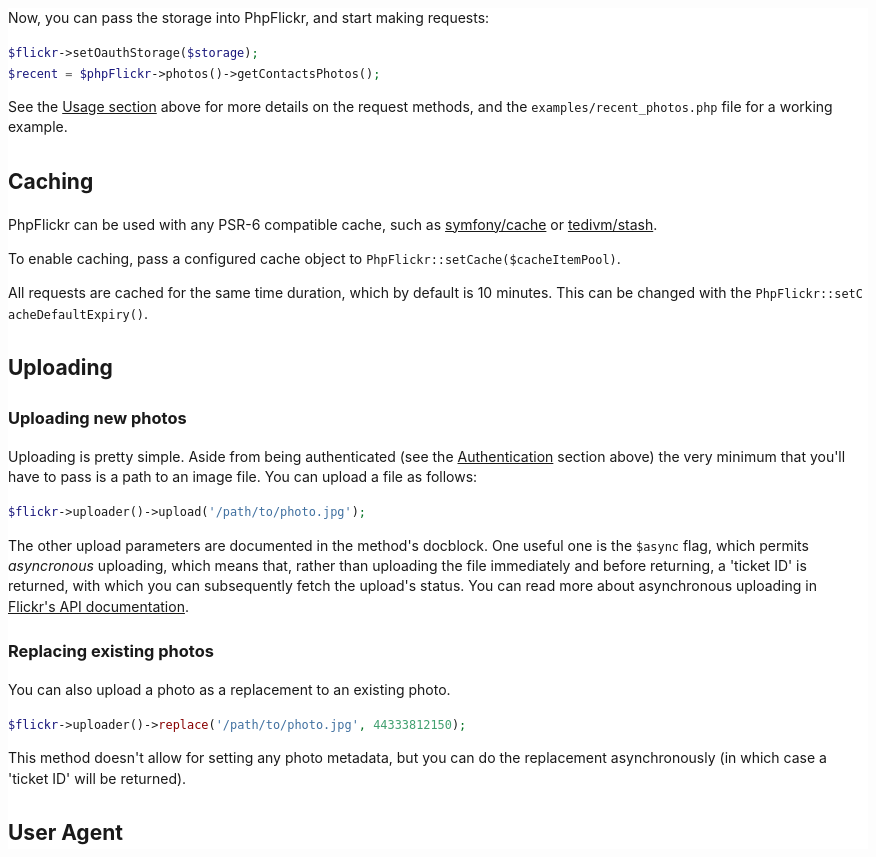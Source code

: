 Now, you can pass the storage into PhpFlickr, and start making requests:

```php
$flickr->setOauthStorage($storage);
$recent = $phpFlickr->photos()->getContactsPhotos();
```

See the [Usage section](#usage) above for more details on the request methods,
and the `examples/recent_photos.php` file for a working example.

## Caching

PhpFlickr can be used with any PSR-6 compatible cache, such as
[symfony/cache](https://packagist.org/packages/symfony/cache)
or [tedivm/stash](https://packagist.org/packages/tedivm/stash).

To enable caching, pass a configured cache object to `PhpFlickr::setCache($cacheItemPool)`.

All requests are cached for the same time duration, which by default is 10 minutes.
This can be changed with the `PhpFlickr::setCacheDefaultExpiry()`.

## Uploading

### Uploading new photos

Uploading is pretty simple. Aside from being authenticated
(see the [Authentication](#Authentication) section above)
the very minimum that you'll have to pass is a path to an image file.
You can upload a file as follows:

```php
$flickr->uploader()->upload('/path/to/photo.jpg');
```

The other upload parameters are documented in the method's docblock.
One useful one is the `$async` flag, which permits *asyncronous* uploading,
which means that, rather than uploading the file immediately and before returning,
a 'ticket ID' is returned, with which you can subsequently fetch the upload's status.
You can read more about asynchronous uploading
in [Flickr's API documentation](https://www.flickr.com/services/api/upload.async.html).

### Replacing existing photos

You can also upload a photo as a replacement to an existing photo.

```php
$flickr->uploader()->replace('/path/to/photo.jpg', 44333812150);
```

This method doesn't allow for setting any photo metadata,
but you can do the replacement asynchronously
(in which case a 'ticket ID' will be returned).

## User Agent
